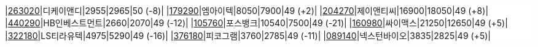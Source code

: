 |[263020](https://finance.daum.net/quotes/A263020)|디케이앤디|2955|2965|50 (-8)|
|[179290](https://finance.daum.net/quotes/A179290)|엠아이텍|8050|7900|49 (+2)|
|[204270](https://finance.daum.net/quotes/A204270)|제이앤티씨|16900|18050|49 (+8)|
|[440290](https://finance.daum.net/quotes/A440290)|HB인베스트먼트|2660|2070|49 (-12)|
|[105760](https://finance.daum.net/quotes/A105760)|포스뱅크|10540|7500|49 (-21)|
|[160980](https://finance.daum.net/quotes/A160980)|싸이맥스|21250|12650|49 (+5)|
|[322180](https://finance.daum.net/quotes/A322180)|LS티라유텍|4975|5290|49 (-16)|
|[376180](https://finance.daum.net/quotes/A376180)|피코그램|3760|2785|49 (-11)|
|[089140](https://finance.daum.net/quotes/A089140)|넥스턴바이오|3835|2825|49 (+5)|

